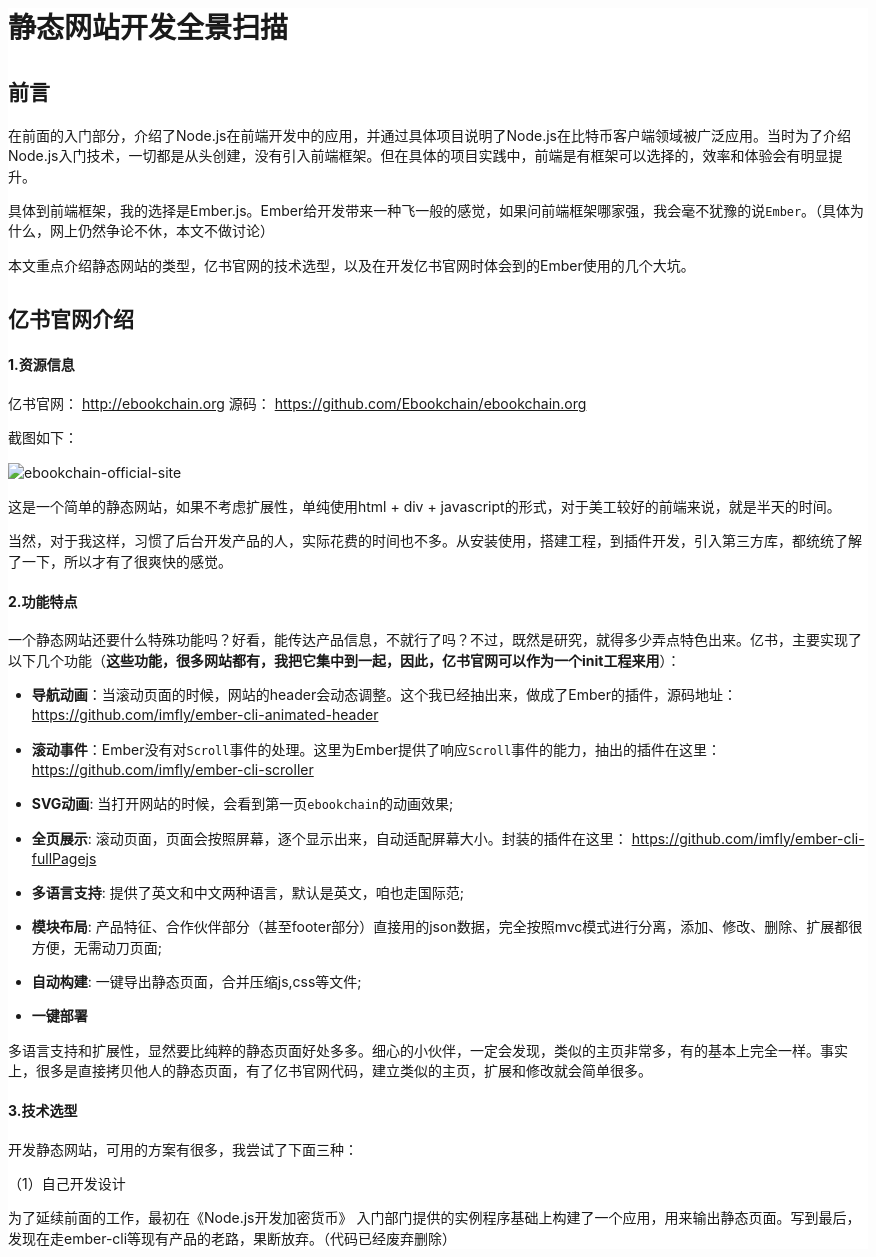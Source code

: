 # 静态网站开发全景扫描 

## 前言

在前面的入门部分，介绍了Node.js在前端开发中的应用，并通过具体项目说明了Node.js在比特币客户端领域被广泛应用。当时为了介绍Node.js入门技术，一切都是从头创建，没有引入前端框架。但在具体的项目实践中，前端是有框架可以选择的，效率和体验会有明显提升。

具体到前端框架，我的选择是Ember.js。Ember给开发带来一种飞一般的感觉，如果问前端框架哪家强，我会毫不犹豫的说`Ember`。（具体为什么，网上仍然争论不休，本文不做讨论）

本文重点介绍静态网站的类型，亿书官网的技术选型，以及在开发亿书官网时体会到的Ember使用的几个大坑。

## 亿书官网介绍

#### 1.资源信息

亿书官网： http://ebookchain.org  源码： https://github.com/Ebookchain/ebookchain.org

截图如下：

![ebookchain-official-site][]

这是一个简单的静态网站，如果不考虑扩展性，单纯使用html + div + javascript的形式，对于美工较好的前端来说，就是半天的时间。

当然，对于我这样，习惯了后台开发产品的人，实际花费的时间也不多。从安装使用，搭建工程，到插件开发，引入第三方库，都统统了解了一下，所以才有了很爽快的感觉。

#### 2.功能特点

一个静态网站还要什么特殊功能吗？好看，能传达产品信息，不就行了吗？不过，既然是研究，就得多少弄点特色出来。亿书，主要实现了以下几个功能（**这些功能，很多网站都有，我把它集中到一起，因此，亿书官网可以作为一个init工程来用**）：

* **导航动画**：当滚动页面的时候，网站的header会动态调整。这个我已经抽出来，做成了Ember的插件，源码地址：https://github.com/imfly/ember-cli-animated-header

* **滚动事件**：Ember没有对`Scroll`事件的处理。这里为Ember提供了响应`Scroll`事件的能力，抽出的插件在这里： https://github.com/imfly/ember-cli-scroller

* **SVG动画**: 当打开网站的时候，会看到第一页`ebookchain`的动画效果;

* **全页展示**: 滚动页面，页面会按照屏幕，逐个显示出来，自动适配屏幕大小。封装的插件在这里： https://github.com/imfly/ember-cli-fullPagejs

* **多语言支持**: 提供了英文和中文两种语言，默认是英文，咱也走国际范;
* **模块布局**: 产品特征、合作伙伴部分（甚至footer部分）直接用的json数据，完全按照mvc模式进行分离，添加、修改、删除、扩展都很方便，无需动刀页面;
* **自动构建**: 一键导出静态页面，合并压缩js,css等文件;
* **一键部署**

多语言支持和扩展性，显然要比纯粹的静态页面好处多多。细心的小伙伴，一定会发现，类似的主页非常多，有的基本上完全一样。事实上，很多是直接拷贝他人的静态页面，有了亿书官网代码，建立类似的主页，扩展和修改就会简单很多。

#### 3.技术选型

开发静态网站，可用的方案有很多，我尝试了下面三种：

（1）自己开发设计

为了延续前面的工作，最初在《Node.js开发加密货币》 入门部门提供的实例程序基础上构建了一个应用，用来输出静态页面。写到最后，发现在走ember-cli等现有产品的老路，果断放弃。（代码已经废弃删除）


[PDF文件]: https://www.gitbook.com/download/pdf/book/imfly/bitcoin-on-nodejs
[ePub文件]: https://www.gitbook.com/download/epub/book/imfly/bitcoin-on-nodejs
[Mobi文件]: https://www.gitbook.com/download/mobi/book/imfly/bitcoin-on-nodejs
[下载页面]: https://www.gitbook.com/book/imfly/bitcoin-on-nodejs/details
[ebookchain-official-site]: ../../styles/images/5-1/ebookchain.gif
[ember-inspector]: ../../styles/images/5-1/ember-inspector.jpg
[views-render]: ../../styles/images/5-1/ember-multi-render.jpg
[`gitbook-summary`]: https://github.com/imfly/gitbook-summary